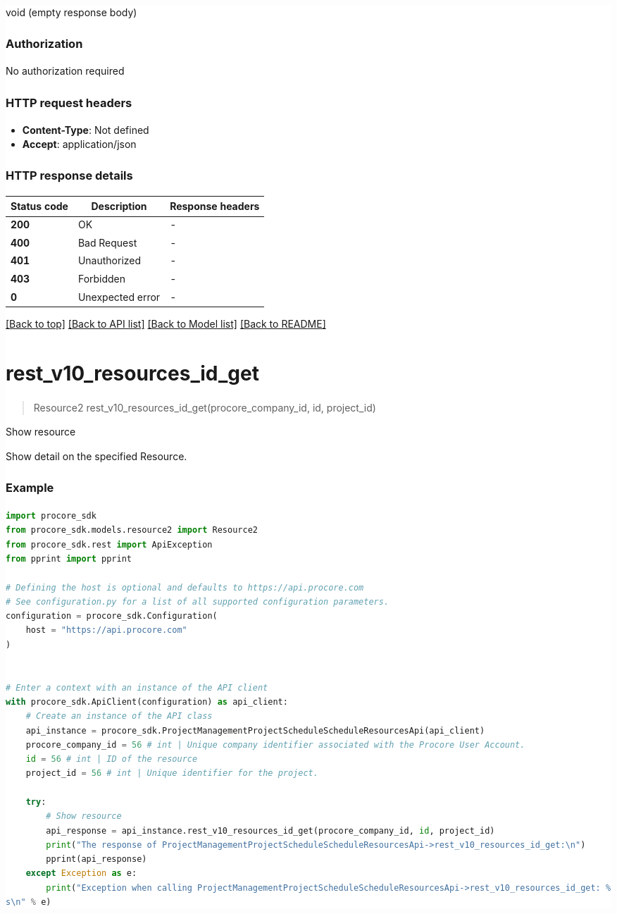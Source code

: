 void (empty response body)

### Authorization

No authorization required

### HTTP request headers

 - **Content-Type**: Not defined
 - **Accept**: application/json

### HTTP response details

| Status code | Description | Response headers |
|-------------|-------------|------------------|
**200** | OK |  -  |
**400** | Bad Request |  -  |
**401** | Unauthorized |  -  |
**403** | Forbidden |  -  |
**0** | Unexpected error |  -  |

[[Back to top]](#) [[Back to API list]](../README.md#documentation-for-api-endpoints) [[Back to Model list]](../README.md#documentation-for-models) [[Back to README]](../README.md)

# **rest_v10_resources_id_get**
> Resource2 rest_v10_resources_id_get(procore_company_id, id, project_id)

Show resource

Show detail on the specified Resource.

### Example


```python
import procore_sdk
from procore_sdk.models.resource2 import Resource2
from procore_sdk.rest import ApiException
from pprint import pprint

# Defining the host is optional and defaults to https://api.procore.com
# See configuration.py for a list of all supported configuration parameters.
configuration = procore_sdk.Configuration(
    host = "https://api.procore.com"
)


# Enter a context with an instance of the API client
with procore_sdk.ApiClient(configuration) as api_client:
    # Create an instance of the API class
    api_instance = procore_sdk.ProjectManagementProjectScheduleScheduleResourcesApi(api_client)
    procore_company_id = 56 # int | Unique company identifier associated with the Procore User Account.
    id = 56 # int | ID of the resource
    project_id = 56 # int | Unique identifier for the project.

    try:
        # Show resource
        api_response = api_instance.rest_v10_resources_id_get(procore_company_id, id, project_id)
        print("The response of ProjectManagementProjectScheduleScheduleResourcesApi->rest_v10_resources_id_get:\n")
        pprint(api_response)
    except Exception as e:
        print("Exception when calling ProjectManagementProjectScheduleScheduleResourcesApi->rest_v10_resources_id_get: %s\n" % e)
```